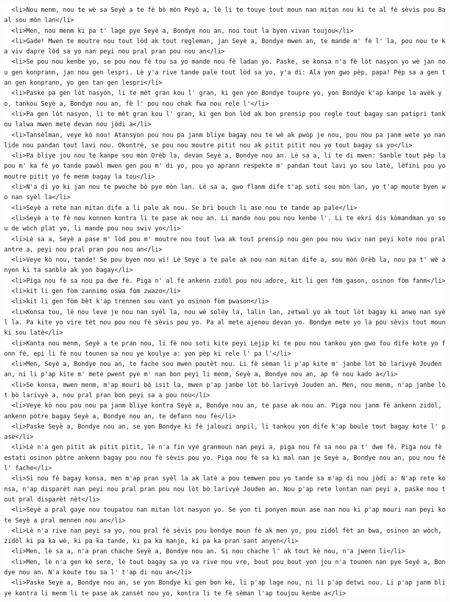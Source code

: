       <li>Nou menm, nou te wè sa Seyè a te fè bò mòn Peyò a, lè li te touye tout moun nan mitan nou ki te al fè sèvis pou Baal sou mòn lan</li>
      <li>Men, nou menm ki pa t' lage pye Seyè a, Bondye nou an, nou tout la byen vivan toujou</li>
      <li>Gade! Mwen te moutre nou tout lòd ak tout regleman, jan Seyè a, Bondye mwen an, te mande m' fè l' la, pou nou te ka viv dapre lòd sa yo nan peyi nou pral pran pou nou an</li>
      <li>Se pou nou kenbe yo, se pou nou fè tou sa yo mande nou fè ladan yo. Paske, se konsa n'a fè lòt nasyon yo wè jan nou gen konprann, jan nou gen lespri. Lè y'a rive tande pale tout lòd sa yo, y'a di: Ala yon gwo pèp, papa! Pèp sa a gen tan gen konprann, yo gen tan gen lespri</li>
      <li>Paske pa gen lòt nasyon, li te mèt gran kou l' gran, ki gen yon Bondye toupre yo, yon Bondye k'ap kanpe la avèk yo, tankou Seyè a, Bondye nou an, fè l' pou nou chak fwa nou rele l'</li>
      <li>Pa gen lòt nasyon, li te mèt gran kou l' gran, ki gen bon lòd ak bon prensip pou regle tout bagay san patipri tankou lalwa mwen mete devan nou jòdi a</li>
      <li>Tansèlman, veye kò nou! Atansyon pou nou pa janm bliye bagay nou te wè ak pwòp je nou, pou nou pa janm wete yo nan lide nou pandan tout lavi nou. Okontrè, se pou nou moutre pitit nou ak pitit pitit nou yo tout bagay sa yo</li>
      <li>Pa bliye jou nou te kanpe sou mòn Orèb la, devan Seyè a, Bondye nou an. Lè sa a, li te di mwen: Sanble tout pèp la pou m' ka fè yo tande pawòl mwen gen pou m' di yo, pou yo aprann respekte m' pandan tout lavi yo sou latè, lèfini pou yo moutre pitit yo fè menm bagay la tou</li>
      <li>N'a di yo ki jan nou te pwoche bò pye mòn lan. Lè sa a, gwo flanm dife t'ap soti sou mòn lan, yo t'ap moute byen wo nan syèl la</li>
      <li>Seyè a rete nan mitan dife a li pale ak nou. Se bri bouch li ase nou te tande ap pale</li>
      <li>Seyè a te fè nou konnen kontra li te pase ak nou an. Li mande nou pou nou kenbe l'. Li te ekri dis kòmandman yo sou de wòch plat yo, li mande pou nou swiv yo</li>
      <li>Lè sa a, Seyè a pase m' lòd pou m' moutre nou tout lwa ak tout prensip nou gen pou nou swiv nan peyi kote nou pral antre a, peyi nou pral pran pou nou an</li>
      <li>Veye kò nou, tande! Se pou byen nou wi! Lè Seyè a te pale ak nou nan mitan dife a, sou mòn Orèb la, nou pa t' wè anyen ki ta sanble ak yon bagay</li>
      <li>Piga nou fè sa nou pa dwe fè. Piga n' al fè ankenn zidòl pou nou adore, kit li gen fòm gason, osinon fòm fanm</li>
      <li>kit li gen fòm zannimo oswa fòm zwazo</li>
      <li>kit li gen fòm bèt k'ap trennen sou vant yo osinon fòm pwason</li>
      <li>Konsa tou, lè nou leve je nou nan syèl la, nou wè solèy la, lalin lan, zetwal yo ak tout lòt bagay ki anwo nan syèl la. Pa kite yo vire tèt nou pou nou fè sèvis pou yo. Pa al mete ajenou devan yo. Bondye mete yo la pou sèvis tout moun ki sou latè</li>
      <li>Kanta nou menm, Seyè a te pran nou, li fè nou soti kite peyi Lejip ki te pou nou tankou yon gwo fou dife kote yo fonn fè, epi li fè nou tounen sa nou ye koulye a: yon pèp ki rele l' pa l'</li>
      <li>Men, Seyè a, Bondye nou an, te fache sou mwen poutèt nou. Li fè sèman li p'ap kite m' janbe lòt bò larivyè Jouden an, ni li p'ap kite m' mete pwent pye m' nan bon peyi li menm, Seyè a, Bondye nou an, ap fè nou kado a</li>
      <li>Se konsa, mwen menm, m'ap mouri bò isit la, mwen p'ap janbe lòt bò larivyè Jouden an. Men, nou menm, n'ap janbe lòt bò larivyè a, nou pral pran bon peyi sa a pou nou</li>
      <li>Veye kò nou pou nou pa janm bliye kontra Seyè a, Bondye nou an, te pase ak nou an. Piga nou janm fè ankenn zidòl, ankenn pòtre bagay Seyè a, Bondye nou an, te defann nou fè</li>
      <li>Paske Seyè a, Bondye nou an, se yon Bondye ki fè jalouzi anpil, li tankou yon dife k'ap boule tout bagay kote l' pase</li>
      <li>Lè n'a gen pitit ak pitit pitit, lè n'a fin vye granmoun nan peyi a, piga nou fè sa nou pa t' dwe fè. Piga nou fè estati osinon pòtre ankenn bagay pou nou fè sèvis pou yo. Piga nou fè sa ki mal nan je Seyè a, Bondye nou an, pou nou fè l' fache</li>
      <li>Si nou fè bagay konsa, men m'ap pran syèl la ak latè a pou temwen pou yo tande sa m'ap di nou jòdi a: N'ap rete konsa, n'ap disparèt nan peyi nou pral pran pou nou lòt bò larivyè Jouden an. Nou p'ap rete lontan nan peyi a, paske nou tout pral disparèt nèt</li>
      <li>Seyè a pral gaye nou toupatou nan mitan lòt nasyon yo. Se yon ti ponyen moun ase nan nou ki p'ap mouri nan peyi kote Seyè a pral mennen nou an</li>
      <li>Lè n'a rive nan peyi sa yo, nou pral fè sèvis pou bondye moun fè ak men yo, pou zidòl fèt an bwa, osinon an wòch, zidòl ki pa ka wè, ki pa ka tande, ki pa ka manje, ki pa ka pran sant anyen</li>
      <li>Men, lè sa a, n'a pran chache Seyè a, Bondye nou an. Si nou chache l' ak tout kè nou, n'a jwenn li</li>
      <li>Men, lè n'a gen kè sere, lè tout bagay sa yo va rive nou vre, bout pou bout yon jou n'a tounen nan pye Seyè a, Bondye nou an. N'a koute tou sa l' t'ap di nou an</li>
      <li>Paske Seyè a, Bondye nou an, se yon Bondye ki gen bon kè, li p'ap lage nou, ni li p'ap detwi nou. Li p'ap janm bliye kontra li menm li te pase ak zansèt nou yo, kontra li te fè sèman l'ap toujou kenbe a</li>